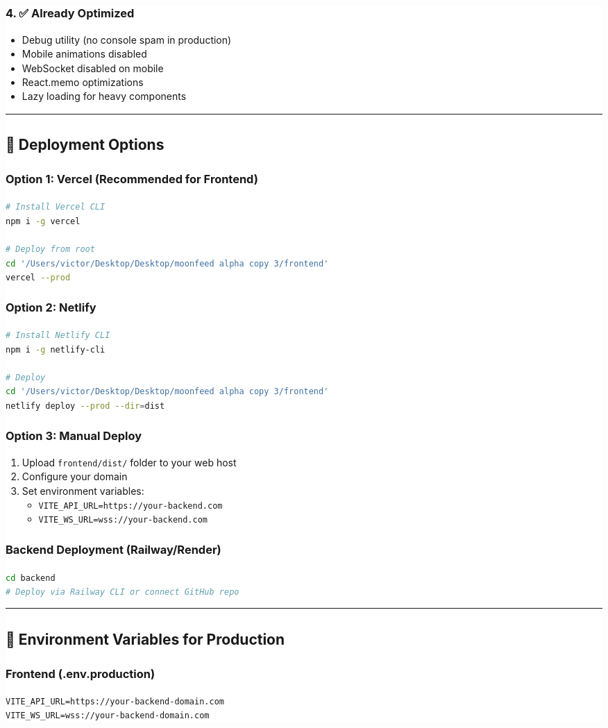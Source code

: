 ### 4. ✅ Already Optimized
- Debug utility (no console spam in production)
- Mobile animations disabled
- WebSocket disabled on mobile
- React.memo optimizations
- Lazy loading for heavy components

---

## 🚀 Deployment Options

### Option 1: Vercel (Recommended for Frontend)
```bash
# Install Vercel CLI
npm i -g vercel

# Deploy from root
cd '/Users/victor/Desktop/Desktop/moonfeed alpha copy 3/frontend'
vercel --prod
```

### Option 2: Netlify
```bash
# Install Netlify CLI
npm i -g netlify-cli

# Deploy
cd '/Users/victor/Desktop/Desktop/moonfeed alpha copy 3/frontend'
netlify deploy --prod --dir=dist
```

### Option 3: Manual Deploy
1. Upload `frontend/dist/` folder to your web host
2. Configure your domain
3. Set environment variables:
   - `VITE_API_URL=https://your-backend.com`
   - `VITE_WS_URL=wss://your-backend.com`

### Backend Deployment (Railway/Render)
```bash
cd backend
# Deploy via Railway CLI or connect GitHub repo
```

---

## 🔧 Environment Variables for Production

### Frontend (.env.production)
```env
VITE_API_URL=https://your-backend-domain.com
VITE_WS_URL=wss://your-backend-domain.com
```
